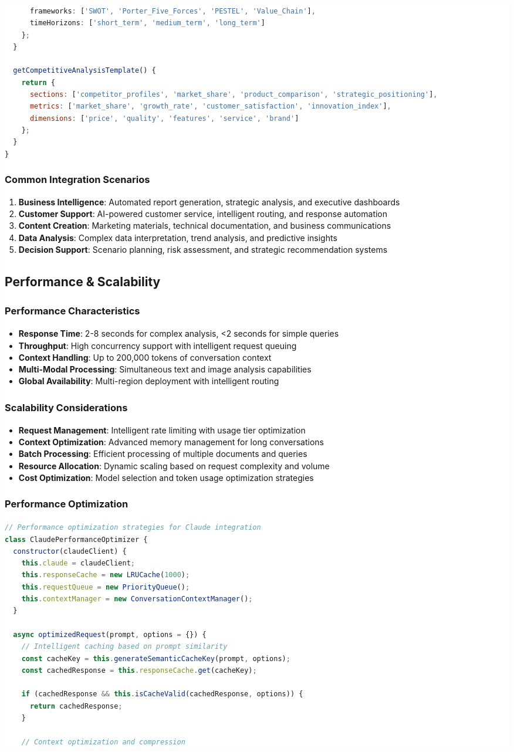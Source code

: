 ```javascript
      frameworks: ['SWOT', 'Porter_Five_Forces', 'PESTEL', 'Value_Chain'],
      timeHorizons: ['short_term', 'medium_term', 'long_term']
    };
  }

  getCompetitiveAnalysisTemplate() {
    return {
      sections: ['competitor_profiles', 'market_share', 'product_comparison', 'strategic_positioning'],
      metrics: ['market_share', 'growth_rate', 'customer_satisfaction', 'innovation_index'],
      dimensions: ['price', 'quality', 'features', 'service', 'brand']
    };
  }
}
```

### Common Integration Scenarios
1. **Business Intelligence**: Automated report generation, strategic analysis, and executive dashboards
2. **Customer Support**: AI-powered customer service, intelligent routing, and response automation
3. **Content Creation**: Marketing materials, technical documentation, and business communications
4. **Data Analysis**: Complex data interpretation, trend analysis, and predictive insights
5. **Decision Support**: Scenario planning, risk assessment, and strategic recommendation systems

## Performance & Scalability

### Performance Characteristics
- **Response Time**: 2-8 seconds for complex analysis, <2 seconds for simple queries
- **Throughput**: High concurrency support with intelligent request queuing
- **Context Handling**: Up to 200,000 tokens of conversation context
- **Multi-Modal Processing**: Simultaneous text and image analysis capabilities
- **Global Availability**: Multi-region deployment with intelligent routing

### Scalability Considerations
- **Request Management**: Intelligent rate limiting with usage tier optimization
- **Context Optimization**: Advanced memory management for long conversations
- **Batch Processing**: Efficient processing of multiple documents and queries
- **Resource Allocation**: Dynamic scaling based on request complexity and volume
- **Cost Optimization**: Model selection and token usage optimization strategies

### Performance Optimization
```javascript
// Performance optimization strategies for Claude integration
class ClaudePerformanceOptimizer {
  constructor(claudeClient) {
    this.claude = claudeClient;
    this.responseCache = new LRUCache(1000);
    this.requestQueue = new PriorityQueue();
    this.contextManager = new ConversationContextManager();
  }

  async optimizedRequest(prompt, options = {}) {
    // Intelligent caching based on prompt similarity
    const cacheKey = this.generateSemanticCacheKey(prompt, options);
    const cachedResponse = this.responseCache.get(cacheKey);
    
    if (cachedResponse && this.isCacheValid(cachedResponse, options)) {
      return cachedResponse;
    }

    // Context optimization and compression
```